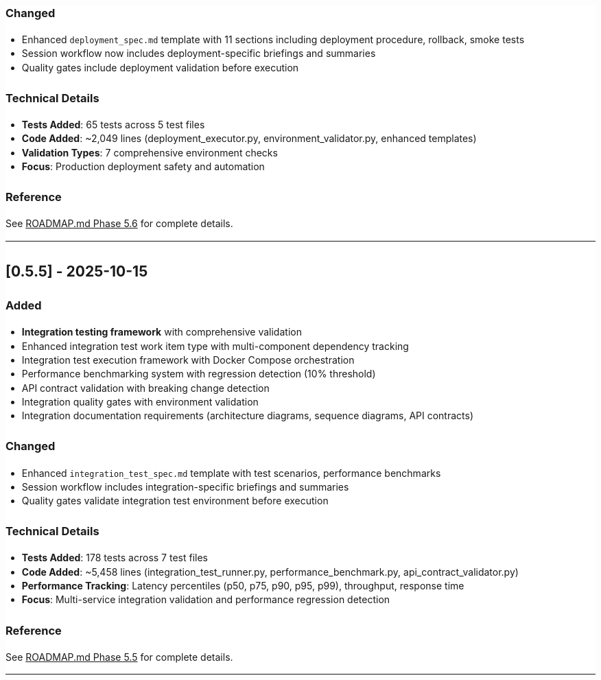 ### Changed
- Enhanced `deployment_spec.md` template with 11 sections including deployment procedure, rollback, smoke tests
- Session workflow now includes deployment-specific briefings and summaries
- Quality gates include deployment validation before execution

### Technical Details
- **Tests Added**: 65 tests across 5 test files
- **Code Added**: ~2,049 lines (deployment_executor.py, environment_validator.py, enhanced templates)
- **Validation Types**: 7 comprehensive environment checks
- **Focus**: Production deployment safety and automation

### Reference
See [ROADMAP.md Phase 5.6](./ROADMAP.md#phase-56-deployment--launch-v056---deployment-support) for complete details.

---

## [0.5.5] - 2025-10-15

### Added
- **Integration testing framework** with comprehensive validation
- Enhanced integration test work item type with multi-component dependency tracking
- Integration test execution framework with Docker Compose orchestration
- Performance benchmarking system with regression detection (10% threshold)
- API contract validation with breaking change detection
- Integration quality gates with environment validation
- Integration documentation requirements (architecture diagrams, sequence diagrams, API contracts)

### Changed
- Enhanced `integration_test_spec.md` template with test scenarios, performance benchmarks
- Session workflow includes integration-specific briefings and summaries
- Quality gates validate integration test environment before execution

### Technical Details
- **Tests Added**: 178 tests across 7 test files
- **Code Added**: ~5,458 lines (integration_test_runner.py, performance_benchmark.py, api_contract_validator.py)
- **Performance Tracking**: Latency percentiles (p50, p75, p90, p95, p99), throughput, response time
- **Focus**: Multi-service integration validation and performance regression detection

### Reference
See [ROADMAP.md Phase 5.5](./ROADMAP.md#phase-55-integration--system-testing-v055---testing-support) for complete details.

---

